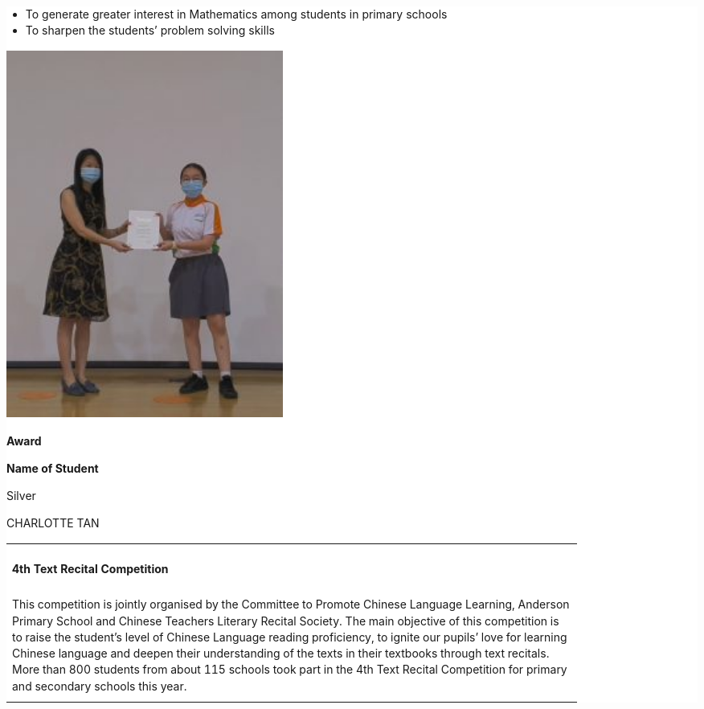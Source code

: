 <ul>
<li>To generate greater interest in Mathematics among students in primary schools</li>
<li>To sharpen the students&rsquo; problem solving skills</li>
</ul>
</td>
</tr>
<tr>
<td colspan="3" width="696">
<p><img style="width: 40%;" src="/images/sa4.jpg" /></p>
</td>
</tr>
<tr>
<td style="text-align: center;" width="208">
<p><strong>Award</strong></p>
</td>
<td style="text-align: center;" colspan="2" width="216">
<p><strong>Name of Student</strong></p>
</td>
</tr>
<tr>
<td style="text-align: center;" width="208">
<p>Silver</p>
</td>
<td style="text-align: center;" colspan="2" width="216">
<p>CHARLOTTE TAN</p>
</td>
</tr>
</tbody>
</table>
<table>
<tbody>
<tr>
<td colspan="3" width="696">
<h4><strong>4th Text Recital Competition</strong></h4>
</td>
</tr>
<tr>
<td colspan="3" width="696">This competition is jointly organised by the Committee to Promote Chinese Language Learning, Anderson Primary School and Chinese Teachers Literary Recital Society. The main objective of this competition is to raise the student&rsquo;s level of Chinese Language reading proficiency, to ignite our pupils&rsquo; love for learning Chinese language and deepen their understanding of the texts in their textbooks through text recitals. More than 800 students from about 115 schools took part in the 4th Text Recital Competition for primary and secondary schools this year.</td>
</tr>
<tr>
<td colspan="3" width="696">